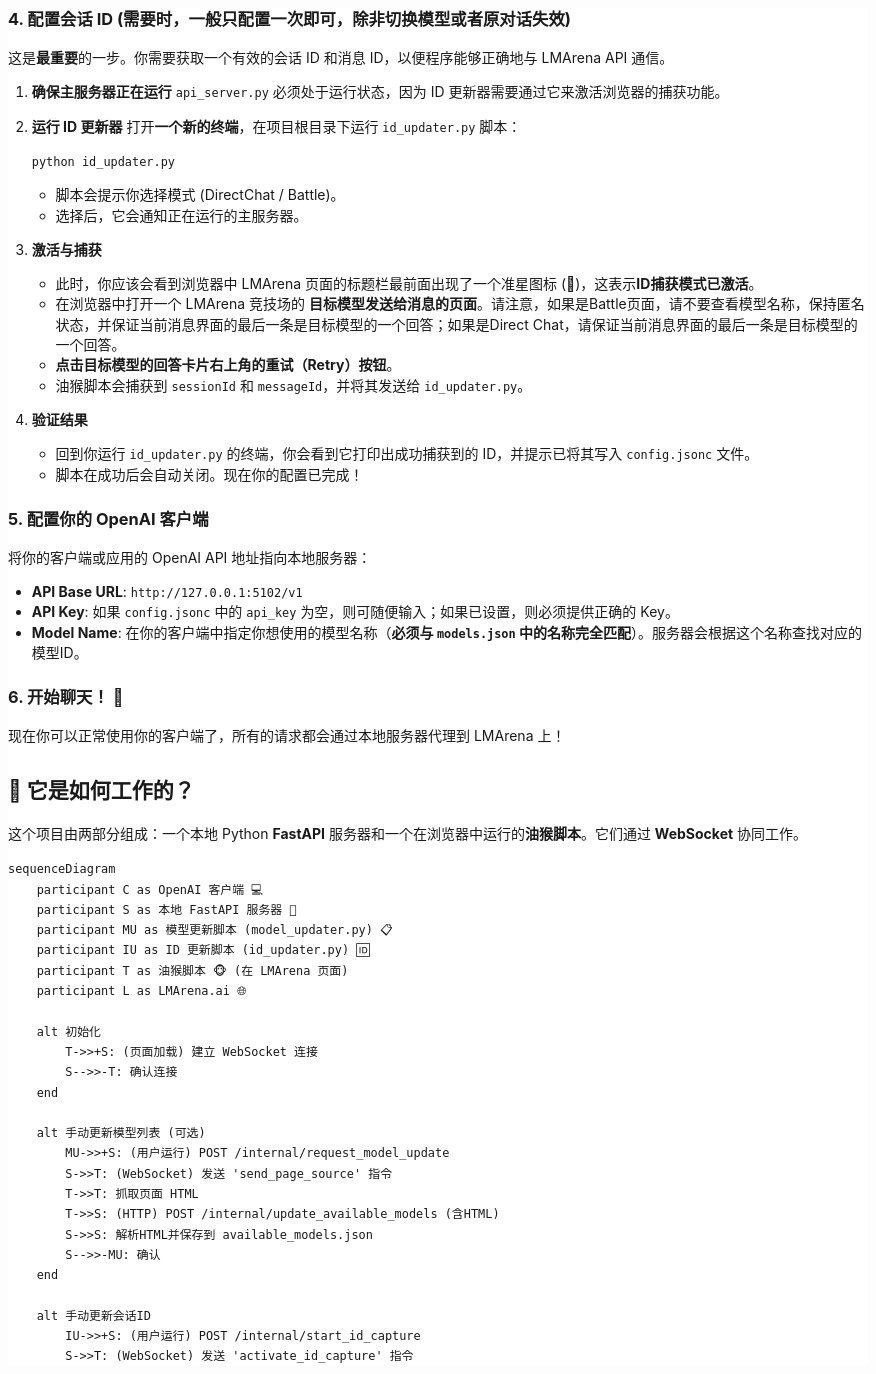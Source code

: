 ### 4. 配置会话 ID (需要时，一般只配置一次即可，除非切换模型或者原对话失效)

这是**最重要**的一步。你需要获取一个有效的会话 ID 和消息 ID，以便程序能够正确地与 LMArena API 通信。

1.  **确保主服务器正在运行**
    `api_server.py` 必须处于运行状态，因为 ID 更新器需要通过它来激活浏览器的捕获功能。

2.  **运行 ID 更新器**
    打开**一个新的终端**，在项目根目录下运行 `id_updater.py` 脚本：
    ```bash
    python id_updater.py
    ```
    *   脚本会提示你选择模式 (DirectChat / Battle)。
    *   选择后，它会通知正在运行的主服务器。

3.  **激活与捕获**
    *   此时，你应该会看到浏览器中 LMArena 页面的标题栏最前面出现了一个准星图标 (🎯)，这表示**ID捕获模式已激活**。
    *   在浏览器中打开一个 LMArena 竞技场的 **目标模型发送给消息的页面**。请注意，如果是Battle页面，请不要查看模型名称，保持匿名状态，并保证当前消息界面的最后一条是目标模型的一个回答；如果是Direct Chat，请保证当前消息界面的最后一条是目标模型的一个回答。
    *   **点击目标模型的回答卡片右上角的重试（Retry）按钮**。
    *   油猴脚本会捕获到 `sessionId` 和 `messageId`，并将其发送给 `id_updater.py`。

4.  **验证结果**
    *   回到你运行 `id_updater.py` 的终端，你会看到它打印出成功捕获到的 ID，并提示已将其写入 `config.jsonc` 文件。
    *   脚本在成功后会自动关闭。现在你的配置已完成！

### 5. 配置你的 OpenAI 客户端
将你的客户端或应用的 OpenAI API 地址指向本地服务器：
*   **API Base URL**: `http://127.0.0.1:5102/v1`
*   **API Key**: 如果 `config.jsonc` 中的 `api_key` 为空，则可随便输入；如果已设置，则必须提供正确的 Key。
*   **Model Name**: 在你的客户端中指定你想使用的模型名称（**必须与 `models.json` 中的名称完全匹配**）。服务器会根据这个名称查找对应的模型ID。

### 6. 开始聊天！ 💬
现在你可以正常使用你的客户端了，所有的请求都会通过本地服务器代理到 LMArena 上！

## 🤔 它是如何工作的？

这个项目由两部分组成：一个本地 Python **FastAPI** 服务器和一个在浏览器中运行的**油猴脚本**。它们通过 **WebSocket** 协同工作。

```mermaid
sequenceDiagram
    participant C as OpenAI 客户端 💻
    participant S as 本地 FastAPI 服务器 🐍
    participant MU as 模型更新脚本 (model_updater.py) 📋
    participant IU as ID 更新脚本 (id_updater.py) 🆔
    participant T as 油猴脚本 🐵 (在 LMArena 页面)
    participant L as LMArena.ai 🌐

    alt 初始化
        T->>+S: (页面加载) 建立 WebSocket 连接
        S-->>-T: 确认连接
    end

    alt 手动更新模型列表 (可选)
        MU->>+S: (用户运行) POST /internal/request_model_update
        S->>T: (WebSocket) 发送 'send_page_source' 指令
        T->>T: 抓取页面 HTML
        T->>S: (HTTP) POST /internal/update_available_models (含HTML)
        S->>S: 解析HTML并保存到 available_models.json
        S-->>-MU: 确认
    end

    alt 手动更新会话ID
        IU->>+S: (用户运行) POST /internal/start_id_capture
        S->>T: (WebSocket) 发送 'activate_id_capture' 指令
```